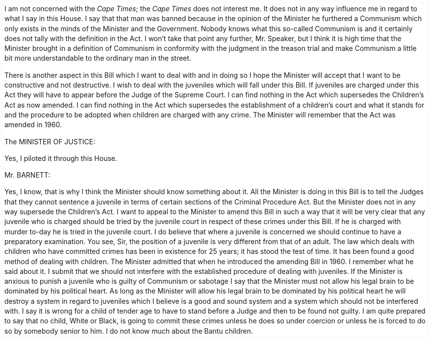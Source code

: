 <p>I am not concerned with the <i>Cape Times</i>; the <i>Cape Times</i> does not interest me. It does not in any way influence me in regard to what I say in this House. I say that that man was banned because in the opinion of the Minister he furthered a Communism which only exists in the minds of the Minister and the Government. Nobody knows what this so-called Communism is and it certainly does not tally with the definition in the Act. I won&#x2019;t take that point any further, Mr. Speaker, but I think it is high time that the Minister brought in a definition of Communism in conformity with the judgment in the treason trial and make Communism a little bit more understandable to the ordinary man in the street.</p>

<p>There is another aspect in this Bill which I want to deal with and in doing so I hope the Minister will accept that I want to be constructive and not destructive. I wish to deal with the juveniles which will fall under this Bill. If juveniles are charged under this Act they will have to appear before the Judge of the Supreme Court. I can find nothing in the Act which supersedes the Children&#x2019;s Act as now amended. I can find nothing in the Act which supersedes the establishment of a children&#x2019;s court and what it stands for and <span class="col_6337-6338" refersTo="page_0415"/>the procedure to be adopted when children are charged with any crime. The Minister will remember that the Act was amended in 1960.</p>

</speech>

<speech by="#minister_of_justice">

<from>The <person refersTo="hansard_za">MINISTER OF JUSTICE</person>:</from>

<p>Yes, I piloted it through this House.</p>

</speech>

<speech by="#barnett">

<from>Mr. <person refersTo="hansard_za">BARNETT</person>:</from>

<p>Yes, I know, that is why I think the Minister should know something about it. All the Minister is doing in this Bill is to tell the Judges that they cannot sentence a juvenile in terms of certain sections of the Criminal Procedure Act. But the Minister does not in any way supersede the Children&#x2019;s Act. I want to appeal to the Minister to amend this Bill in such a way that it will be very clear that any juvenile who is charged should be tried by the juvenile court in respect of these crimes under this Bill. If he is charged with murder to-day he is tried in the juvenile court. I do believe that where a juvenile is concerned we should continue to have a preparatory examination. You see, Sir, the position of a juvenile is very different from that of an adult. The law which deals with children who have committed crimes has been in existence for 25 years; it has stood the test of time. It has been found a good method of dealing with children. The Minister admitted that when he introduced the amending Bill in 1960. I remember what he said about it. I submit that we should not interfere with the established procedure of dealing with juveniles. If the Minister is anxious to punish a juvenile who is guilty of Communism or sabotage I say that the Minister must not allow his legal brain to be dominated by his political heart. As long as the Minister will allow his legal brain to be dominated by his political heart he will destroy a system in regard to juveniles which I believe is a good and sound system and a system which should not be interfered with. I say it is wrong for a child of tender age to have to stand before a Judge and then to be found not guilty. I am quite prepared to say that no child, White or Black, is going to commit these crimes unless he does so under coercion or unless he is forced to do so by somebody senior to him. I do not know much about the Bantu children.</p>

</speech>

<speech by="#minister_of_justice">
